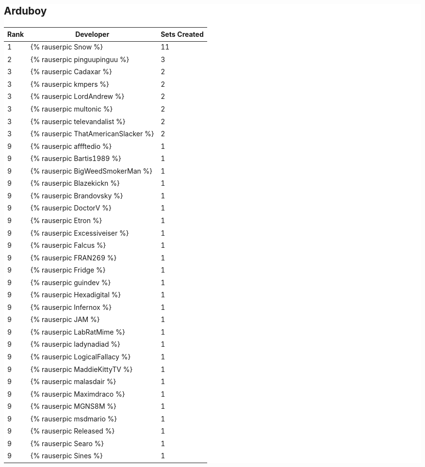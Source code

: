 ## Arduboy

| Rank | Developer                           | Sets Created |
| ---- | ----------------------------------- | ------------ |
| 1    | {% rauserpic Snow %}                | 11           |
| 2    | {% rauserpic pinguupinguu %}        | 3            |
| 3    | {% rauserpic Cadaxar %}             | 2            |
| 3    | {% rauserpic kmpers %}              | 2            |
| 3    | {% rauserpic LordAndrew %}          | 2            |
| 3    | {% rauserpic multonic %}            | 2            |
| 3    | {% rauserpic televandalist %}       | 2            |
| 3    | {% rauserpic ThatAmericanSlacker %} | 2            |
| 9    | {% rauserpic affftedio %}           | 1            |
| 9    | {% rauserpic Bartis1989 %}          | 1            |
| 9    | {% rauserpic BigWeedSmokerMan %}    | 1            |
| 9    | {% rauserpic Blazekickn %}          | 1            |
| 9    | {% rauserpic Brandovsky %}          | 1            |
| 9    | {% rauserpic DoctorV %}             | 1            |
| 9    | {% rauserpic Etron %}               | 1            |
| 9    | {% rauserpic Excessiveiser %}       | 1            |
| 9    | {% rauserpic Falcus %}              | 1            |
| 9    | {% rauserpic FRAN269 %}             | 1            |
| 9    | {% rauserpic Fridge %}              | 1            |
| 9    | {% rauserpic guindev %}             | 1            |
| 9    | {% rauserpic Hexadigital %}         | 1            |
| 9    | {% rauserpic Infernox %}            | 1            |
| 9    | {% rauserpic JAM %}                 | 1            |
| 9    | {% rauserpic LabRatMime %}          | 1            |
| 9    | {% rauserpic ladynadiad %}          | 1            |
| 9    | {% rauserpic LogicalFallacy %}      | 1            |
| 9    | {% rauserpic MaddieKittyTV %}       | 1            |
| 9    | {% rauserpic malasdair %}           | 1            |
| 9    | {% rauserpic Maximdraco %}          | 1            |
| 9    | {% rauserpic MGNS8M %}              | 1            |
| 9    | {% rauserpic msdmario %}            | 1            |
| 9    | {% rauserpic Released %}            | 1            |
| 9    | {% rauserpic Searo %}               | 1            |
| 9    | {% rauserpic Sines %}               | 1            |